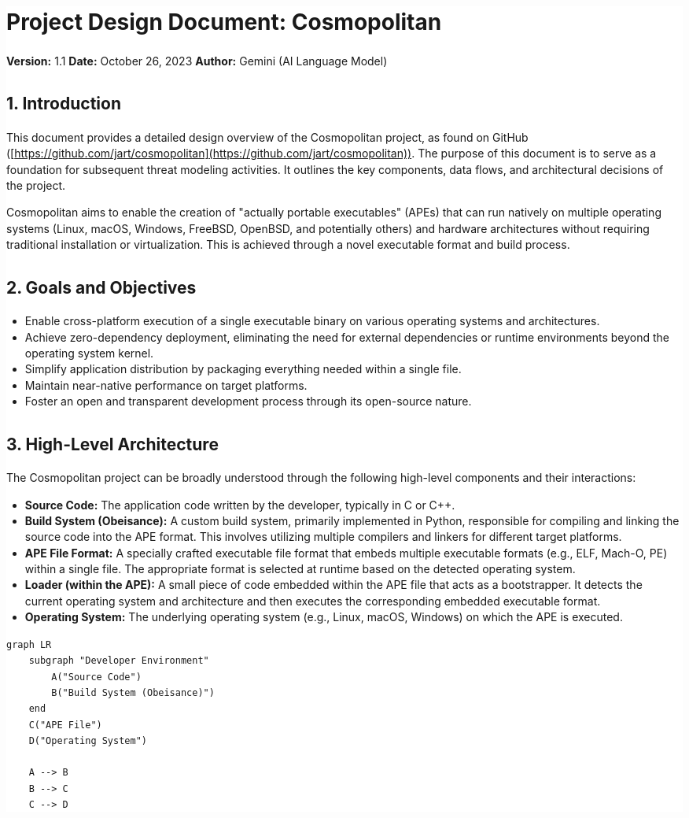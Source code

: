 
# Project Design Document: Cosmopolitan

**Version:** 1.1
**Date:** October 26, 2023
**Author:** Gemini (AI Language Model)

## 1. Introduction

This document provides a detailed design overview of the Cosmopolitan project, as found on GitHub ([https://github.com/jart/cosmopolitan](https://github.com/jart/cosmopolitan)). The purpose of this document is to serve as a foundation for subsequent threat modeling activities. It outlines the key components, data flows, and architectural decisions of the project.

Cosmopolitan aims to enable the creation of "actually portable executables" (APEs) that can run natively on multiple operating systems (Linux, macOS, Windows, FreeBSD, OpenBSD, and potentially others) and hardware architectures without requiring traditional installation or virtualization. This is achieved through a novel executable format and build process.

## 2. Goals and Objectives

*   Enable cross-platform execution of a single executable binary on various operating systems and architectures.
*   Achieve zero-dependency deployment, eliminating the need for external dependencies or runtime environments beyond the operating system kernel.
*   Simplify application distribution by packaging everything needed within a single file.
*   Maintain near-native performance on target platforms.
*   Foster an open and transparent development process through its open-source nature.

## 3. High-Level Architecture

The Cosmopolitan project can be broadly understood through the following high-level components and their interactions:

*   **Source Code:** The application code written by the developer, typically in C or C++.
*   **Build System (Obeisance):** A custom build system, primarily implemented in Python, responsible for compiling and linking the source code into the APE format. This involves utilizing multiple compilers and linkers for different target platforms.
*   **APE File Format:** A specially crafted executable file format that embeds multiple executable formats (e.g., ELF, Mach-O, PE) within a single file. The appropriate format is selected at runtime based on the detected operating system.
*   **Loader (within the APE):** A small piece of code embedded within the APE file that acts as a bootstrapper. It detects the current operating system and architecture and then executes the corresponding embedded executable format.
*   **Operating System:** The underlying operating system (e.g., Linux, macOS, Windows) on which the APE is executed.

```mermaid
graph LR
    subgraph "Developer Environment"
        A("Source Code")
        B("Build System (Obeisance)")
    end
    C("APE File")
    D("Operating System")

    A --> B
    B --> C
    C --> D
```
